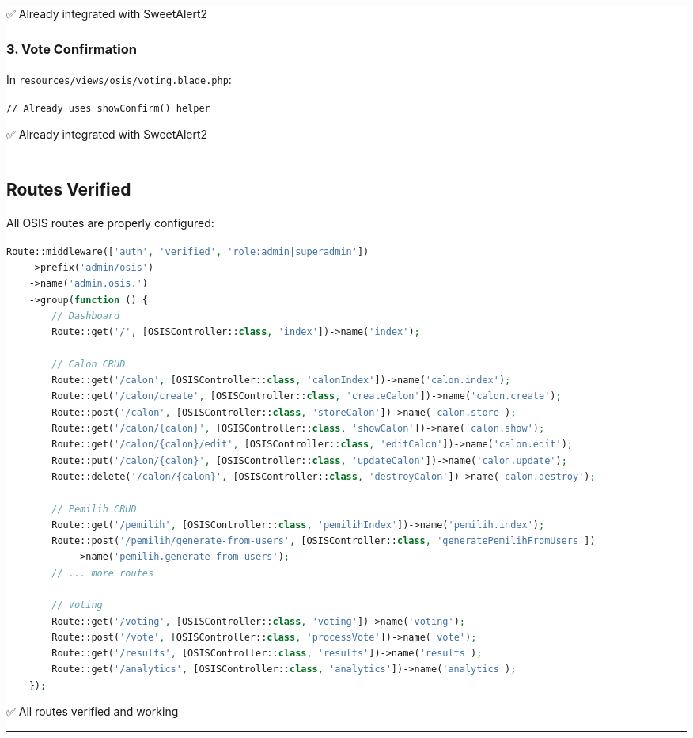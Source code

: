 ✅ Already integrated with SweetAlert2

### 3. Vote Confirmation
In `resources/views/osis/voting.blade.php`:
```blade
// Already uses showConfirm() helper
```

✅ Already integrated with SweetAlert2

---

## Routes Verified

All OSIS routes are properly configured:

```php
Route::middleware(['auth', 'verified', 'role:admin|superadmin'])
    ->prefix('admin/osis')
    ->name('admin.osis.')
    ->group(function () {
        // Dashboard
        Route::get('/', [OSISController::class, 'index'])->name('index');
        
        // Calon CRUD
        Route::get('/calon', [OSISController::class, 'calonIndex'])->name('calon.index');
        Route::get('/calon/create', [OSISController::class, 'createCalon'])->name('calon.create');
        Route::post('/calon', [OSISController::class, 'storeCalon'])->name('calon.store');
        Route::get('/calon/{calon}', [OSISController::class, 'showCalon'])->name('calon.show');
        Route::get('/calon/{calon}/edit', [OSISController::class, 'editCalon'])->name('calon.edit');
        Route::put('/calon/{calon}', [OSISController::class, 'updateCalon'])->name('calon.update');
        Route::delete('/calon/{calon}', [OSISController::class, 'destroyCalon'])->name('calon.destroy');
        
        // Pemilih CRUD
        Route::get('/pemilih', [OSISController::class, 'pemilihIndex'])->name('pemilih.index');
        Route::post('/pemilih/generate-from-users', [OSISController::class, 'generatePemilihFromUsers'])
            ->name('pemilih.generate-from-users');
        // ... more routes
        
        // Voting
        Route::get('/voting', [OSISController::class, 'voting'])->name('voting');
        Route::post('/vote', [OSISController::class, 'processVote'])->name('vote');
        Route::get('/results', [OSISController::class, 'results'])->name('results');
        Route::get('/analytics', [OSISController::class, 'analytics'])->name('analytics');
    });
```

✅ All routes verified and working

---
